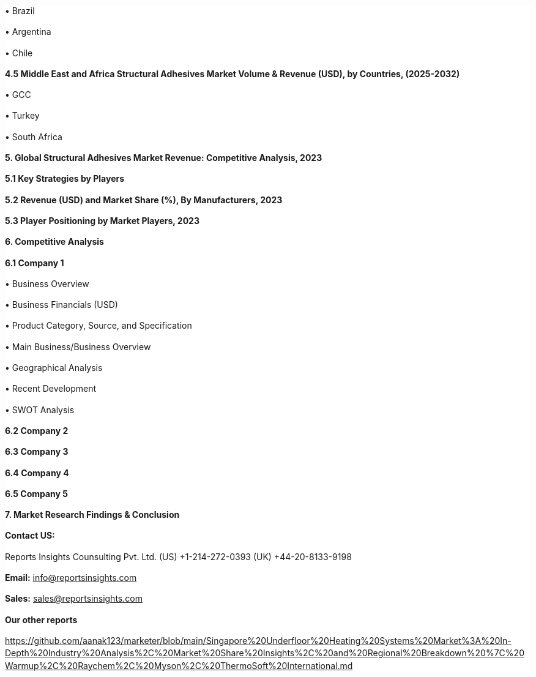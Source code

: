 • Brazil

• Argentina

• Chile

<strong>4.5 Middle East and Africa Structural Adhesives Market Volume &amp; Revenue (USD), by Countries, (2025-2032)</strong>

• GCC

• Turkey

• South Africa

<strong>5. Global Structural Adhesives Market Revenue: Competitive Analysis, 2023</strong>

<strong>5.1 Key Strategies by Players</strong>

<strong>5.2 Revenue (USD) and Market Share (%), By Manufacturers, 2023</strong>

<strong>5.3 Player Positioning by Market Players, 2023</strong>

<strong>6. Competitive Analysis</strong>

<strong>6.1 Company 1</strong>

• Business Overview

• Business Financials (USD)

• Product Category, Source, and Specification

• Main Business/Business Overview

• Geographical Analysis

• Recent Development

• SWOT Analysis

<strong>6.2 Company 2</strong>

<strong>6.3 Company 3</strong>

<strong>6.4 Company 4</strong>

<strong>6.5 Company 5</strong>

<strong>7. Market Research Findings &amp; Conclusion</strong>

<strong>Contact US:</strong>

Reports Insights Counsulting Pvt. Ltd.
(US) +1-214-272-0393
(UK) +44-20-8133-9198
<p class=""""><b>Email:</b> <a href=mailto:info@reportsinsights.com>info@reportsinsights.com</a></p>
<p class=""""><b>Sales:</b> <a href=mailto:sales@reportsinsights.com>sales@reportsinsights.com</a></p>

<strong>Our other reports</strong>

<a href=https://github.com/aanak123/marketer/blob/main/Singapore%20Underfloor%20Heating%20Systems%20Market%3A%20In-Depth%20Industry%20Analysis%2C%20Market%20Share%20Insights%2C%20and%20Regional%20Breakdown%20%7C%20Warmup%2C%20Raychem%2C%20Myson%2C%20ThermoSoft%20International.md>https://github.com/aanak123/marketer/blob/main/Singapore%20Underfloor%20Heating%20Systems%20Market%3A%20In-Depth%20Industry%20Analysis%2C%20Market%20Share%20Insights%2C%20and%20Regional%20Breakdown%20%7C%20Warmup%2C%20Raychem%2C%20Myson%2C%20ThermoSoft%20International.md</a>
